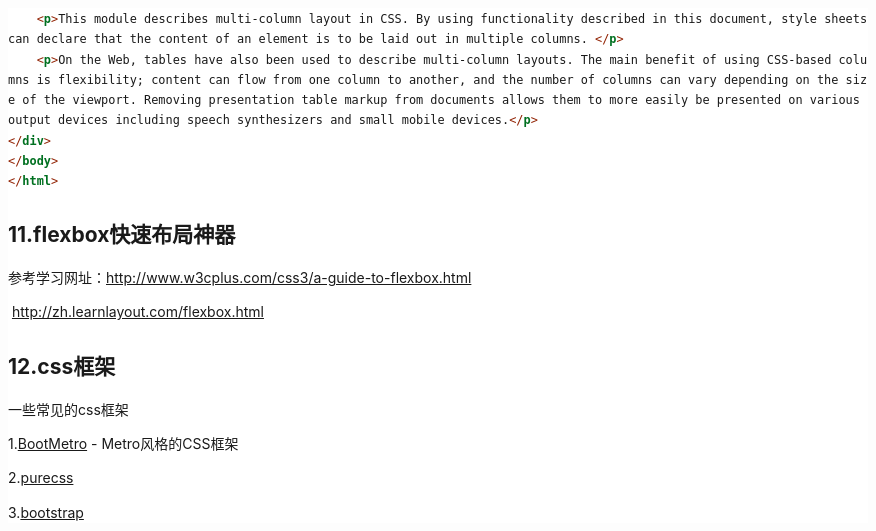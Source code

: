 ```html
	<p>This module describes multi-column layout in CSS. By using functionality described in this document, style sheets can declare that the content of an element is to be laid out in multiple columns. </p>
	<p>On the Web, tables have also been used to describe multi-column layouts. The main benefit of using CSS-based columns is flexibility; content can flow from one column to another, and the number of columns can vary depending on the size of the viewport. Removing presentation table markup from documents allows them to more easily be presented on various output devices including speech synthesizers and small mobile devices.</p>
</div>
</body>
</html>
```



## 11.flexbox快速布局神器

参考学习网址：http://www.w3cplus.com/css3/a-guide-to-flexbox.html

​			 http://zh.learnlayout.com/flexbox.html



## 12.css框架

一些常见的css框架

1.[BootMetro](http://www.codeceo.com/article/bootmetro-bootstrap-css.html) - Metro风格的CSS框架

2.[purecss](http://purecss.io/)

3.[bootstrap](http://v3.bootcss.com/)

